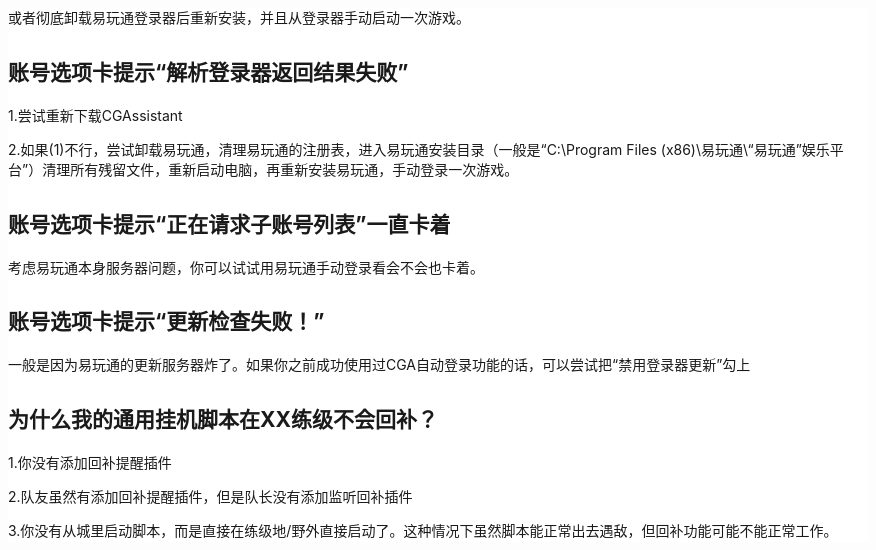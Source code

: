 或者彻底卸载易玩通登录器后重新安装，并且从登录器手动启动一次游戏。

## 账号选项卡提示“解析登录器返回结果失败”

1.尝试重新下载CGAssistant

2.如果(1)不行，尝试卸载易玩通，清理易玩通的注册表，进入易玩通安装目录（一般是“C:\Program Files (x86)\易玩通\“易玩通”娱乐平台”）清理所有残留文件，重新启动电脑，再重新安装易玩通，手动登录一次游戏。

## 账号选项卡提示“正在请求子账号列表”一直卡着

考虑易玩通本身服务器问题，你可以试试用易玩通手动登录看会不会也卡着。

## 账号选项卡提示“更新检查失败！”

一般是因为易玩通的更新服务器炸了。如果你之前成功使用过CGA自动登录功能的话，可以尝试把“禁用登录器更新”勾上

## 为什么我的通用挂机脚本在XX练级不会回补？

1.你没有添加回补提醒插件

2.队友虽然有添加回补提醒插件，但是队长没有添加监听回补插件

3.你没有从城里启动脚本，而是直接在练级地/野外直接启动了。这种情况下虽然脚本能正常出去遇敌，但回补功能可能不能正常工作。